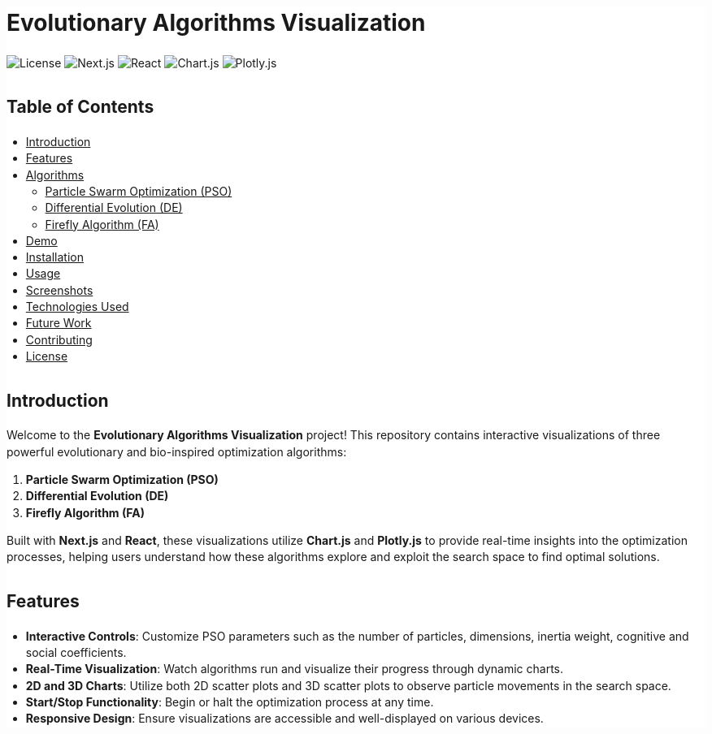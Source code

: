 # Evolutionary Algorithms Visualization

![License](https://img.shields.io/badge/license-MIT-blue.svg)
![Next.js](https://img.shields.io/badge/Next.js-13.4.7-blue)
![React](https://img.shields.io/badge/React-18.2.0-blue)
![Chart.js](https://img.shields.io/badge/Chart.js-4.3.0-blue)
![Plotly.js](https://img.shields.io/badge/Plotly.js-2.20.0-blue)

## Table of Contents

- [Introduction](#introduction)
- [Features](#features)
- [Algorithms](#algorithms)
  - [Particle Swarm Optimization (PSO)](#particle-swarm-optimization-pso)
  - [Differential Evolution (DE)](#differential-evolution-de)
  - [Firefly Algorithm (FA)](#firefly-algorithm-fa)
- [Demo](#demo)
- [Installation](#installation)
- [Usage](#usage)
- [Screenshots](#screenshots)
- [Technologies Used](#technologies-used)
- [Future Work](#future-work)
- [Contributing](#contributing)
- [License](#license)

## Introduction

Welcome to the **Evolutionary Algorithms Visualization** project! This repository contains interactive visualizations of three powerful evolutionary and bio-inspired optimization algorithms:

1. **Particle Swarm Optimization (PSO)**
2. **Differential Evolution (DE)**
3. **Firefly Algorithm (FA)**

Built with **Next.js** and **React**, these visualizations utilize **Chart.js** and **Plotly.js** to provide real-time insights into the optimization processes, helping users understand how these algorithms explore and exploit the search space to find optimal solutions.

## Features

- **Interactive Controls**: Customize PSO parameters such as the number of particles, dimensions, inertia weight, cognitive and social coefficients.
- **Real-Time Visualization**: Watch algorithms run and visualize their progress through dynamic charts.
- **2D and 3D Charts**: Utilize both 2D scatter plots and 3D scatter plots to observe particle movements in the search space.
- **Start/Stop Functionality**: Begin or halt the optimization process at any time.
- **Responsive Design**: Ensure visualizations are accessible and well-displayed on various devices.
